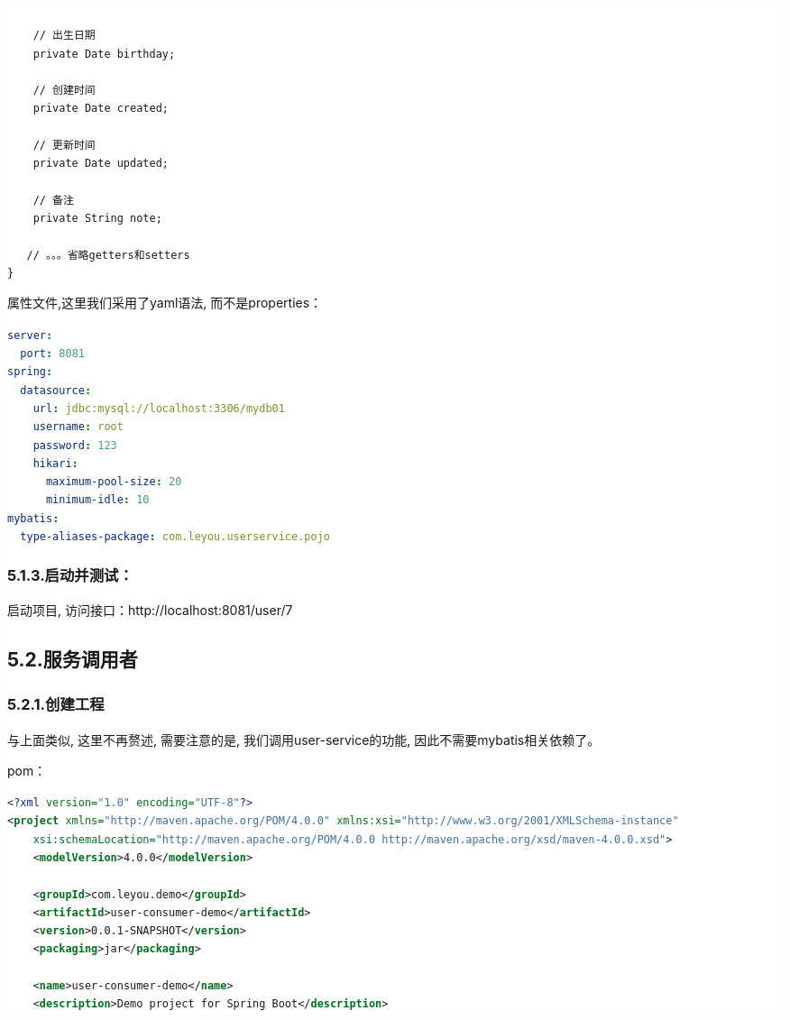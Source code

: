 ```

    // 出生日期
    private Date birthday;

    // 创建时间
    private Date created;

    // 更新时间
    private Date updated;

    // 备注
    private String note;

   // 。。。省略getters和setters
}

```

属性文件,这里我们采用了yaml语法, 而不是properties：

```yaml
server:
  port: 8081
spring:
  datasource:
    url: jdbc:mysql://localhost:3306/mydb01
    username: root
    password: 123
    hikari:
      maximum-pool-size: 20
      minimum-idle: 10
mybatis:
  type-aliases-package: com.leyou.userservice.pojo
```




### 5.1.3.启动并测试：

启动项目, 访问接口：http://localhost:8081/user/7



## 5.2.服务调用者

### 5.2.1.创建工程

与上面类似, 这里不再赘述, 需要注意的是, 我们调用user-service的功能, 因此不需要mybatis相关依赖了。

pom：

```xml
<?xml version="1.0" encoding="UTF-8"?>
<project xmlns="http://maven.apache.org/POM/4.0.0" xmlns:xsi="http://www.w3.org/2001/XMLSchema-instance"
	xsi:schemaLocation="http://maven.apache.org/POM/4.0.0 http://maven.apache.org/xsd/maven-4.0.0.xsd">
	<modelVersion>4.0.0</modelVersion>

	<groupId>com.leyou.demo</groupId>
	<artifactId>user-consumer-demo</artifactId>
	<version>0.0.1-SNAPSHOT</version>
	<packaging>jar</packaging>

	<name>user-consumer-demo</name>
	<description>Demo project for Spring Boot</description>
```